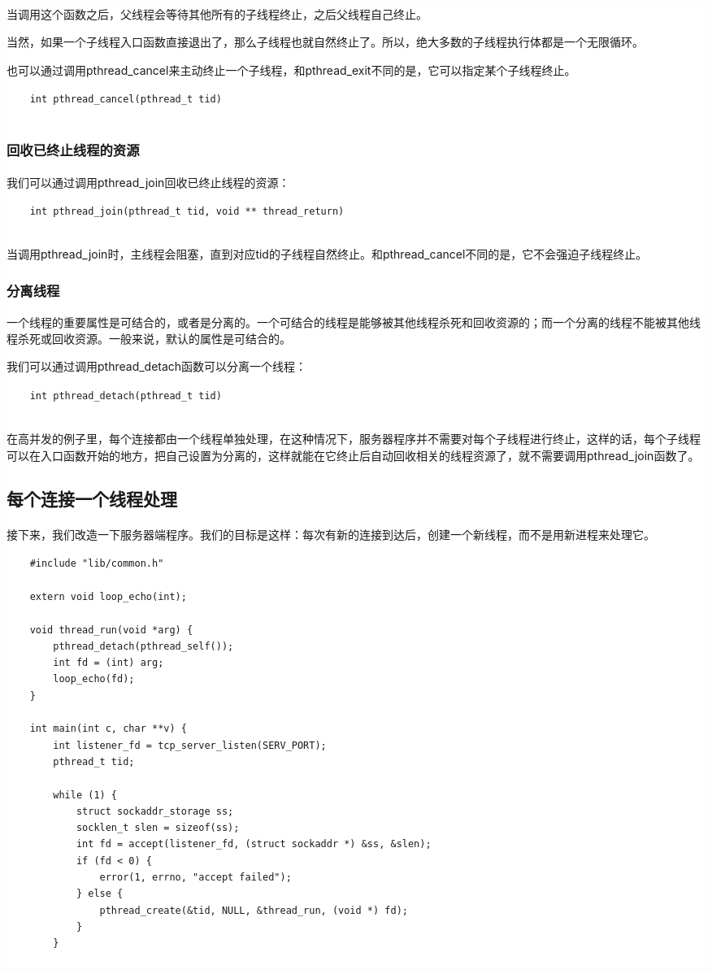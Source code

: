 当调用这个函数之后，父线程会等待其他所有的子线程终止，之后父线程自己终止。

当然，如果一个子线程入口函数直接退出了，那么子线程也就自然终止了。所以，绝大多数的子线程执行体都是一个无限循环。

也可以通过调用pthread\_cancel来主动终止一个子线程，和pthread\_exit不同的是，它可以指定某个子线程终止。

```
    int pthread_cancel(pthread_t tid)
    

```

### 回收已终止线程的资源

我们可以通过调用pthread\_join回收已终止线程的资源：

```
    int pthread_join(pthread_t tid, void ** thread_return)
    

```

当调用pthread\_join时，主线程会阻塞，直到对应tid的子线程自然终止。和pthread\_cancel不同的是，它不会强迫子线程终止。

### 分离线程

一个线程的重要属性是可结合的，或者是分离的。一个可结合的线程是能够被其他线程杀死和回收资源的；而一个分离的线程不能被其他线程杀死或回收资源。一般来说，默认的属性是可结合的。

我们可以通过调用pthread\_detach函数可以分离一个线程：

```
    int pthread_detach(pthread_t tid)
    

```

在高并发的例子里，每个连接都由一个线程单独处理，在这种情况下，服务器程序并不需要对每个子线程进行终止，这样的话，每个子线程可以在入口函数开始的地方，把自己设置为分离的，这样就能在它终止后自动回收相关的线程资源了，就不需要调用pthread\_join函数了。

## 每个连接一个线程处理

接下来，我们改造一下服务器端程序。我们的目标是这样：每次有新的连接到达后，创建一个新线程，而不是用新进程来处理它。

```
    #include "lib/common.h"
    
    extern void loop_echo(int);
    
    void thread_run(void *arg) {
        pthread_detach(pthread_self());
        int fd = (int) arg;
        loop_echo(fd);
    }
    
    int main(int c, char **v) {
        int listener_fd = tcp_server_listen(SERV_PORT);
        pthread_t tid;
        
        while (1) {
            struct sockaddr_storage ss;
            socklen_t slen = sizeof(ss);
            int fd = accept(listener_fd, (struct sockaddr *) &ss, &slen);
            if (fd < 0) {
                error(1, errno, "accept failed");
            } else {
                pthread_create(&tid, NULL, &thread_run, (void *) fd);
            }
        }
    
```
